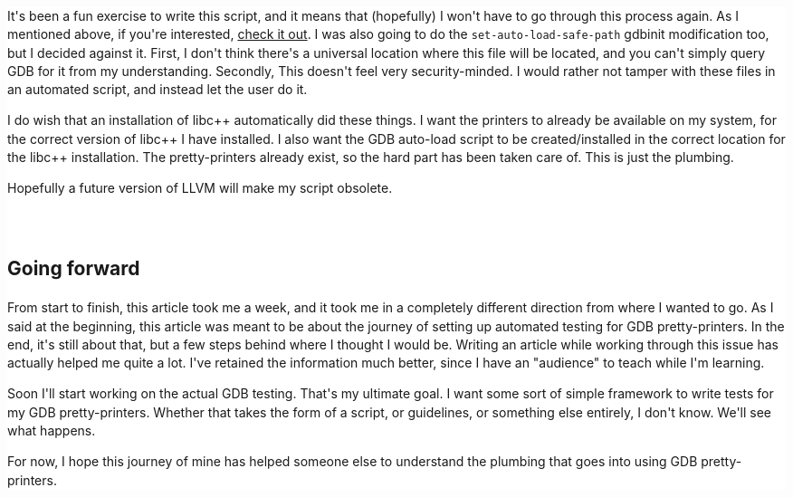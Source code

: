 It's been a fun exercise to write this script, and it means that (hopefully) I won't have to go through this process again. As I mentioned above, if you're interested, [check it out](https://github.com/k3DW/debug/blob/f9f1a1a9a9a5562177265a55596e32839d684d64/gdb/install_libcxx_printers.py). I was also going to do the `set-auto-load-safe-path` gdbinit modification too, but I decided against it. First, I don't think there's a universal location where this file will be located, and you can't simply query GDB for it from my understanding. Secondly, This doesn't feel very security-minded. I would rather not tamper with these files in an automated script, and instead let the user do it.

I do wish that an installation of libc++ automatically did these things. I want the printers to already be available on my system, for the correct version of libc++ I have installed. I also want the GDB auto-load script to be created/installed in the correct location for the libc++ installation. The pretty-printers already exist, so the hard part has been taken care of. This is just the plumbing.

Hopefully a future version of LLVM will make my script obsolete.

<br>

## Going forward

From start to finish, this article took me a week, and it took me in a completely different direction from where I wanted to go. As I said at the beginning, this article was meant to be about the journey of setting up automated testing for GDB pretty-printers. In the end, it's still about that, but a few steps behind where I thought I would be. Writing an article while working through this issue has actually helped me quite a lot. I've retained the information much better, since I have an "audience" to teach while I'm learning.

Soon I'll start working on the actual GDB testing. That's my ultimate goal. I want some sort of simple framework to write tests for my GDB pretty-printers. Whether that takes the form of a script, or guidelines, or something else entirely, I don't know. We'll see what happens.

For now, I hope this journey of mine has helped someone else to understand the plumbing that goes into using GDB pretty-printers.
